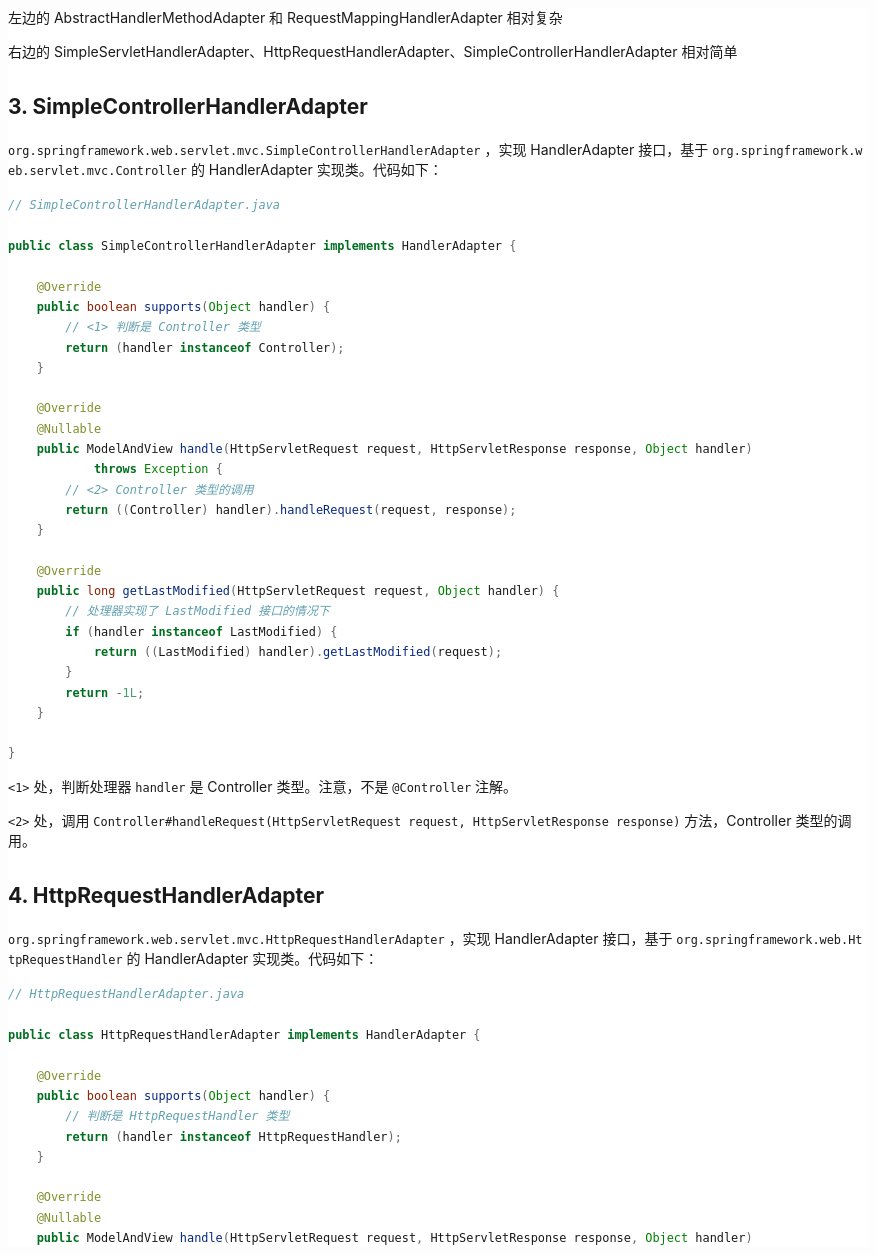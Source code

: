 左边的 AbstractHandlerMethodAdapter 和 RequestMappingHandlerAdapter 相对复杂

右边的 SimpleServletHandlerAdapter、HttpRequestHandlerAdapter、SimpleControllerHandlerAdapter 相对简单

## 3. SimpleControllerHandlerAdapter

`org.springframework.web.servlet.mvc.SimpleControllerHandlerAdapter` ，实现 HandlerAdapter 接口，基于 `org.springframework.web.servlet.mvc.Controller` 的 HandlerAdapter 实现类。代码如下：

```java
// SimpleControllerHandlerAdapter.java

public class SimpleControllerHandlerAdapter implements HandlerAdapter {

    @Override
    public boolean supports(Object handler) {
        // <1> 判断是 Controller 类型
        return (handler instanceof Controller);
    }

    @Override
    @Nullable
    public ModelAndView handle(HttpServletRequest request, HttpServletResponse response, Object handler)
            throws Exception {
        // <2> Controller 类型的调用
        return ((Controller) handler).handleRequest(request, response);
    }

    @Override
    public long getLastModified(HttpServletRequest request, Object handler) {
        // 处理器实现了 LastModified 接口的情况下
        if (handler instanceof LastModified) {
            return ((LastModified) handler).getLastModified(request);
        }
        return -1L;
    }

}
```

`<1>` 处，判断处理器 `handler` 是 Controller 类型。注意，不是 `@Controller` 注解。

`<2>` 处，调用 `Controller#handleRequest(HttpServletRequest request, HttpServletResponse response)` 方法，Controller 类型的调用。

## 4. HttpRequestHandlerAdapter

`org.springframework.web.servlet.mvc.HttpRequestHandlerAdapter` ，实现 HandlerAdapter 接口，基于 `org.springframework.web.HttpRequestHandler` 的 HandlerAdapter 实现类。代码如下：

```java
// HttpRequestHandlerAdapter.java

public class HttpRequestHandlerAdapter implements HandlerAdapter {

    @Override
    public boolean supports(Object handler) {
        // 判断是 HttpRequestHandler 类型
        return (handler instanceof HttpRequestHandler);
    }

    @Override
    @Nullable
    public ModelAndView handle(HttpServletRequest request, HttpServletResponse response, Object handler)
```